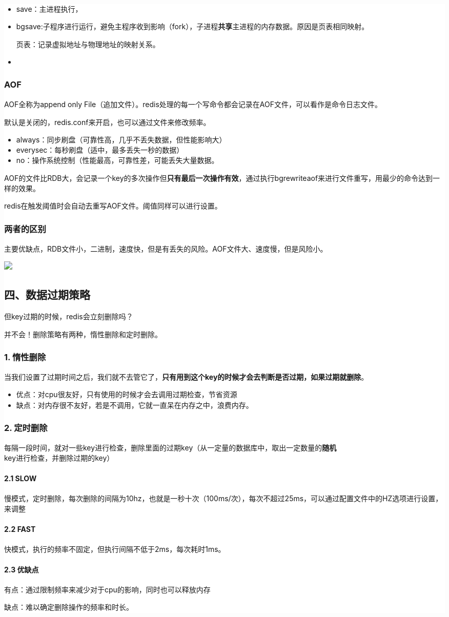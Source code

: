 - save：主进程执行，

- bgsave:子程序进行运行，避免主程序收到影响（fork），子进程**共享**主进程的内存数据。原因是页表相同映射。

  页表：记录虚拟地址与物理地址的映射关系。

- 

### AOF

AOF全称为append only File（追加文件）。redis处理的每一个写命令都会记录在AOF文件，可以看作是命令日志文件。

默认是关闭的，redis.conf来开启，也可以通过文件来修改频率。

- always：同步刷盘（可靠性高，几乎不丢失数据，但性能影响大）
- everysec：每秒刷盘（适中，最多丢失一秒的数据）
- no：操作系统控制（性能最高，可靠性差，可能丢失大量数据。

AOF的文件比RDB大，会记录一个key的多次操作但**只有最后一次操作有效**，通过执行bgrewriteaof来进行文件重写，用最少的命令达到一样的效果。

redis在触发阈值时会自动去重写AOF文件。阈值同样可以进行设置。

### 两者的区别

主要优缺点，RDB文件小，二进制，速度快，但是有丢失的风险。AOF文件大、速度慢，但是风险小。

![](https://qjw-00.oss-cn-guangzhou.aliyuncs.com/%E4%B8%AA%E4%BA%BA%E4%BD%BF%E7%94%A8%E5%AD%98%E5%82%A8/RDB%E5%92%8CAOF%E7%9A%84%E5%8C%BA%E5%88%AB.jpg)

## 四、数据过期策略

但key过期的时候，redis会立刻删除吗？

并不会！删除策略有两种，惰性删除和定时删除。

### 1. 惰性删除

当我们设置了过期时间之后，我们就不去管它了，**只有用到这个key的时候才会去判断是否过期，如果过期就删除**。

- 优点：对cpu很友好，只有使用的时候才会去调用过期检查，节省资源
- 缺点：对内存很不友好，若是不调用，它就一直呆在内存之中，浪费内存。

### 2. 定时删除

每隔一段时间，就对一些key进行检查，删除里面的过期key（从一定量的数据库中，取出一定数量的**随机**key进行检查，并删除过期的key）

#### 2.1 SLOW

慢模式，定时删除，每次删除的间隔为10hz，也就是一秒十次（100ms/次），每次不超过25ms，可以通过配置文件中的HZ选项进行设置，来调整

#### 2.2 FAST

快模式，执行的频率不固定，但执行间隔不低于2ms，每次耗时1ms。

#### 2.3 优缺点

有点：通过限制频率来减少对于cpu的影响，同时也可以释放内存

缺点：难以确定删除操作的频率和时长。
